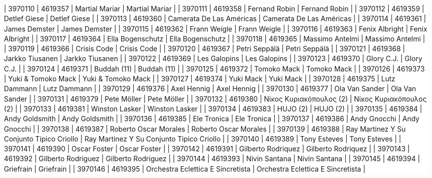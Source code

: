 | 3970110 | 4619357 | Martial Mariar | Martial Mariar |
| 3970111 | 4619358 | Fernand Robin | Fernand Robin |
| 3970112 | 4619359 | Detlef Giese | Detlef Giese |
| 3970113 | 4619360 | Camerata De Las Américas | Camerata De Las Américas |
| 3970114 | 4619361 | James Demster | James Demster |
| 3970115 | 4619362 | Frann Weigle | Frann Weigle |
| 3970116 | 4619363 | Fenix Albright | Fenix Albright |
| 3970117 | 4619364 | Ella Bogenschutz | Ella Bogenschutz |
| 3970118 | 4619365 | Massimo Antelmi | Massimo Antelmi |
| 3970119 | 4619366 | Crisis Code | Crisis Code |
| 3970120 | 4619367 | Petri Seppälä | Petri Seppälä |
| 3970121 | 4619368 | Jarkko Tiusanen | Jarkko Tiusanen |
| 3970122 | 4619369 | Les Galopins | Les Galopins |
| 3970123 | 4619370 | Glory C.J. | Glory C.J. |
| 3970124 | 4619371 | Buddah (11) | Buddah (11) |
| 3970125 | 4619372 | Tomoko Mack | Tomoko Mack |
| 3970126 | 4619373 | Yuki & Tomoko Mack | Yuki & Tomoko Mack |
| 3970127 | 4619374 | Yuki Mack | Yuki Mack |
| 3970128 | 4619375 | Lutz Dammann | Lutz Dammann |
| 3970129 | 4619376 | Axel Hennig | Axel Hennig |
| 3970130 | 4619377 | Ola Van Sander | Ola Van Sander |
| 3970131 | 4619379 | Pete Möller | Pete Möller |
| 3970132 | 4619380 | Νίκος Κυριακόπουλος (2) | Νίκος Κυριακόπουλος (2) |
| 3970133 | 4619381 | Winston Lasker | Winston Lasker |
| 3970134 | 4619383 | HUJO (2) | HUJO (2) |
| 3970135 | 4619384 | Andy Goldsmith | Andy Goldsmith |
| 3970136 | 4619385 | Ele Tronica | Ele Tronica |
| 3970137 | 4619386 | Andy Gnocchi | Andy Gnocchi |
| 3970138 | 4619387 | Roberto Oscar Morales | Roberto Oscar Morales |
| 3970139 | 4619388 | Ray Martinez Y Su Conjunto Tipico Criollo | Ray Martinez Y Su Conjunto Tipico Criollo |
| 3970140 | 4619389 | Tony Esteves | Tony Esteves |
| 3970141 | 4619390 | Oscar Foster | Oscar Foster |
| 3970142 | 4619391 | Gilberto Rodriquez | Gilberto Rodriquez |
| 3970143 | 4619392 | Gilberto Rodriguez | Gilberto Rodriguez |
| 3970144 | 4619393 | Nivin Santana | Nivin Santana |
| 3970145 | 4619394 | Griefrain | Griefrain |
| 3970146 | 4619395 | Orchestra Eclettica E Sincretista | Orchestra Eclettica E Sincretista |